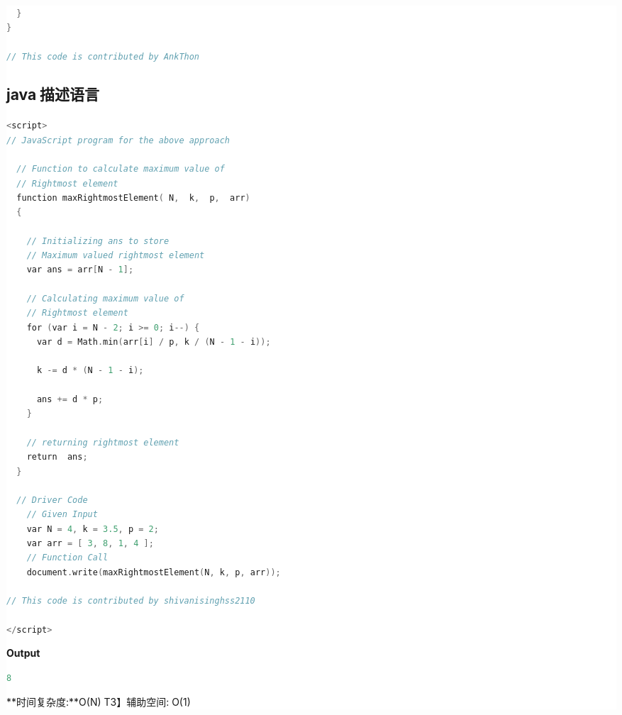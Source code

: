 ```cpp
  }
}

// This code is contributed by AnkThon
```

## java 描述语言

```cpp
<script>
// JavaScript program for the above approach

  // Function to calculate maximum value of
  // Rightmost element
  function maxRightmostElement( N,  k,  p,  arr)
  {

    // Initializing ans to store
    // Maximum valued rightmost element
    var ans = arr[N - 1];

    // Calculating maximum value of
    // Rightmost element
    for (var i = N - 2; i >= 0; i--) {
      var d = Math.min(arr[i] / p, k / (N - 1 - i));

      k -= d * (N - 1 - i);

      ans += d * p;
    }

    // returning rightmost element
    return  ans;
  }

  // Driver Code
    // Given Input
    var N = 4, k = 3.5, p = 2;
    var arr = [ 3, 8, 1, 4 ];
    // Function Call
    document.write(maxRightmostElement(N, k, p, arr));

// This code is contributed by shivanisinghss2110

</script>
```

**Output**

```cpp
8
```

**时间复杂度:**O(N)
T3】辅助空间: O(1)